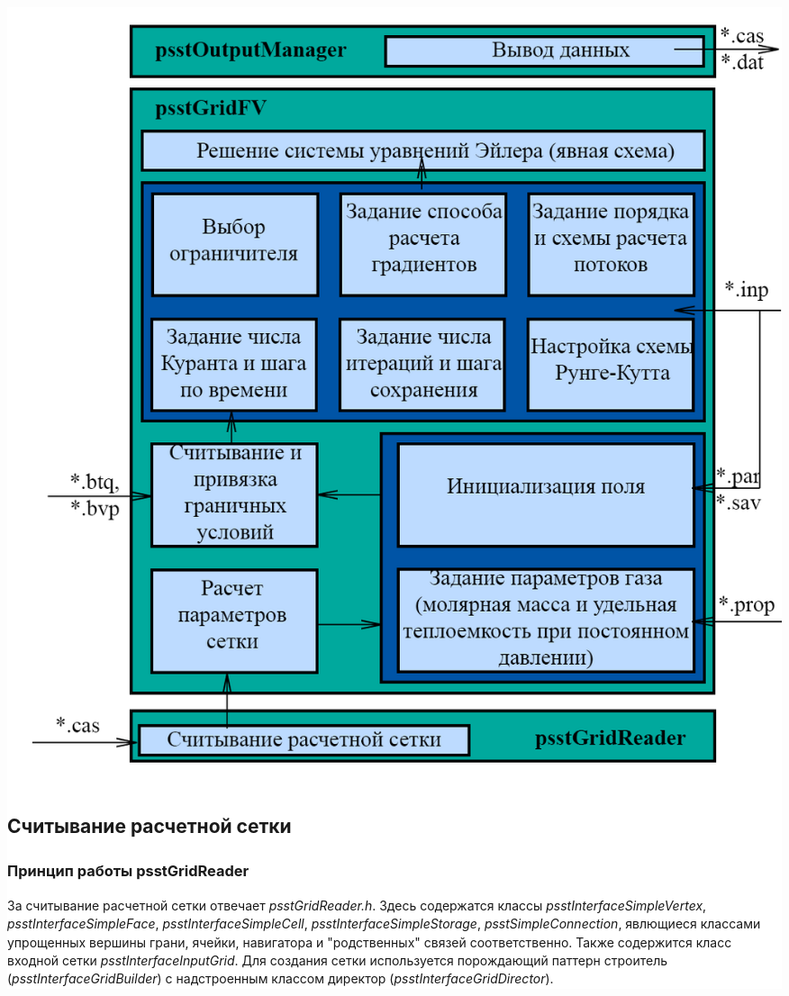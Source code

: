 ![Caption](./images/ProgramStructure.png "Структура программы")

## Считывание расчетной сетки

### Принцип работы psstGridReader

За считывание расчетной сетки отвечает *psstGridReader.h*. Здесь содержатся классы *psstInterfaceSimpleVertex*, *psstInterfaceSimpleFace*, *psstInterfaceSimpleCell*, *psstInterfaceSimpleStorage*, *psstSimpleConnection*, явлющиеся классами упрощенных вершины грани, ячейки, навигатора и "родственных" связей соответственно. Также содержится класс входной сетки *psstInterfaceInputGrid*. Для создания сетки используется порождающий паттерн строитель (*psstInterfaceGridBuilder*) с надстроенным классом директор (*psstInterfaceGridDirector*).
